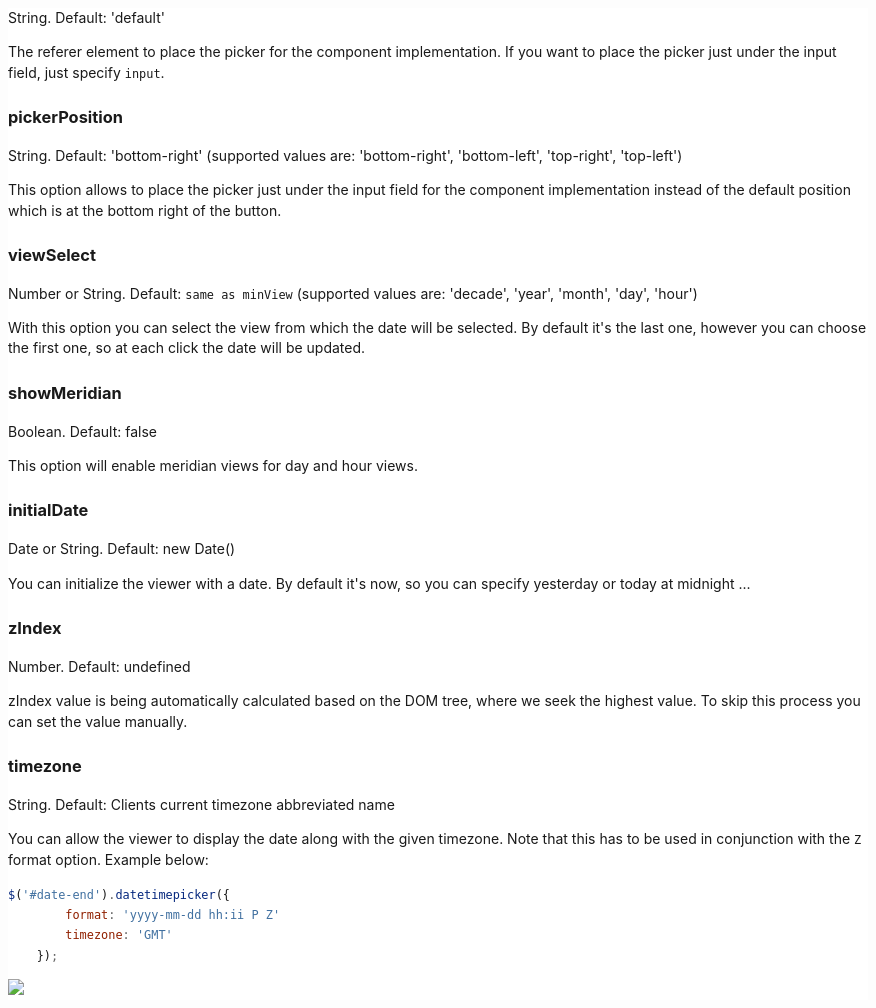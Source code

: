 String.  Default: 'default'

The referer element to place the picker for the component implementation. If you want to place the picker just under the input field, just specify <code>input</code>.

### pickerPosition

String. Default: 'bottom-right' (supported values are: 'bottom-right', 'bottom-left', 'top-right', 'top-left')

This option allows to place the picker just under the input field for the component implementation instead of the default position which is at the bottom right of the button.

### viewSelect

Number or String. Default: <code>same as minView</code> (supported values are: 'decade', 'year', 'month', 'day', 'hour')

With this option you can select the view from which the date will be selected. By default it's the last one, however you can choose the first one, so at each click the date will be updated.

### showMeridian

Boolean. Default: false

This option will enable meridian views for day and hour views.

### initialDate

Date or String. Default: new Date()

You can initialize the viewer with a date. By default it's now, so you can specify yesterday or today at midnight ...

### zIndex

Number. Default: undefined

zIndex value is being automatically calculated based on the DOM tree, where we seek the highest value. To skip this process you can set the value manually.

### timezone

String. Default: Clients current timezone abbreviated name

You can allow the viewer to display the date along with the given timezone. Note that this has to be used in conjunction with the `Z` format option. Example below: 


```javascript
$('#date-end').datetimepicker({
        format: 'yyyy-mm-dd hh:ii P Z'
        timezone: 'GMT'
    });
```

![](http://s32.postimg.org/55x4fud05/Screen_Shot_2016_05_17_at_5_43_34_PM.png)
